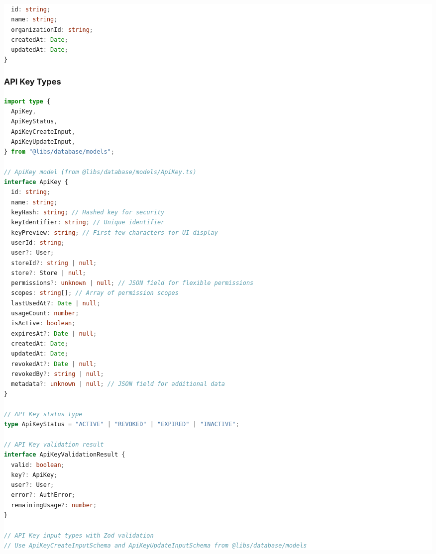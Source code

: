 ```typescript
  id: string;
  name: string;
  organizationId: string;
  createdAt: Date;
  updatedAt: Date;
}
```

### API Key Types

```typescript
import type {
  ApiKey,
  ApiKeyStatus,
  ApiKeyCreateInput,
  ApiKeyUpdateInput,
} from "@libs/database/models";

// ApiKey model (from @libs/database/models/ApiKey.ts)
interface ApiKey {
  id: string;
  name: string;
  keyHash: string; // Hashed key for security
  keyIdentifier: string; // Unique identifier
  keyPreview: string; // First few characters for UI display
  userId: string;
  user?: User;
  storeId?: string | null;
  store?: Store | null;
  permissions?: unknown | null; // JSON field for flexible permissions
  scopes: string[]; // Array of permission scopes
  lastUsedAt?: Date | null;
  usageCount: number;
  isActive: boolean;
  expiresAt?: Date | null;
  createdAt: Date;
  updatedAt: Date;
  revokedAt?: Date | null;
  revokedBy?: string | null;
  metadata?: unknown | null; // JSON field for additional data
}

// API Key status type
type ApiKeyStatus = "ACTIVE" | "REVOKED" | "EXPIRED" | "INACTIVE";

// API Key validation result
interface ApiKeyValidationResult {
  valid: boolean;
  key?: ApiKey;
  user?: User;
  error?: AuthError;
  remainingUsage?: number;
}

// API Key input types with Zod validation
// Use ApiKeyCreateInputSchema and ApiKeyUpdateInputSchema from @libs/database/models
```
